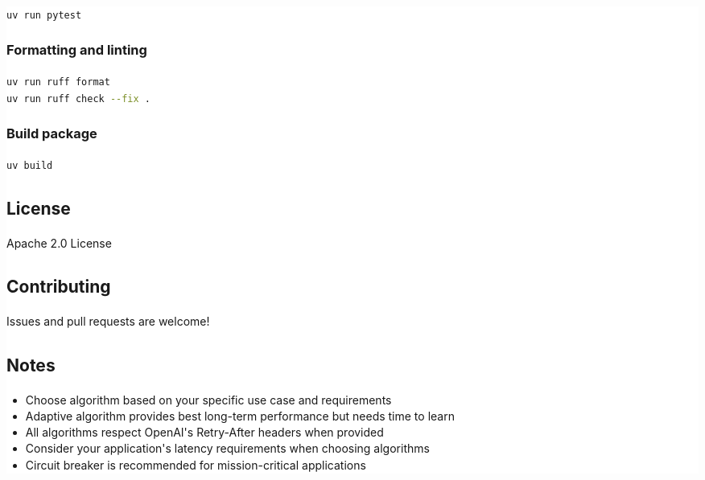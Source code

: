 ```bash
uv run pytest
```

### Formatting and linting

```bash
uv run ruff format
uv run ruff check --fix .
```

### Build package

```bash
uv build
```

## License

Apache 2.0 License

## Contributing

Issues and pull requests are welcome!

## Notes

- Choose algorithm based on your specific use case and requirements
- Adaptive algorithm provides best long-term performance but needs time to learn
- All algorithms respect OpenAI's Retry-After headers when provided
- Consider your application's latency requirements when choosing algorithms
- Circuit breaker is recommended for mission-critical applications